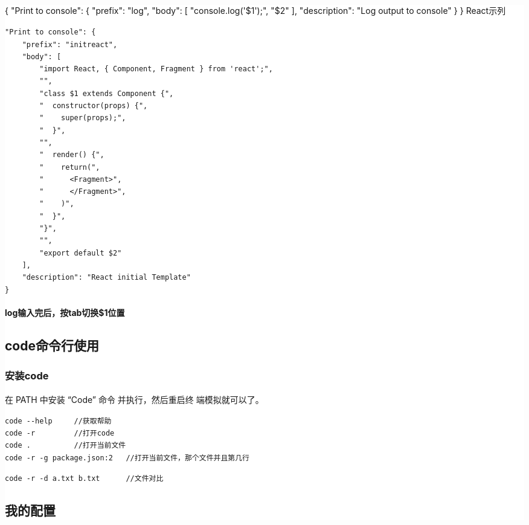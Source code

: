 {
    "Print to console": {
        "prefix": "log",
        "body": [
        "console.log('$1');",
        "$2" ],
        "description": "Log output to console" }
}
React示列

	"Print to console": {
		"prefix": "initreact",
		"body": [
			"import React, { Component, Fragment } from 'react';",
			"",
			"class $1 extends Component {",
			"  constructor(props) {",
			"    super(props);",
			"  }",
			"",
			"  render() {",
			"    return(",
			"      <Fragment>",
			"      </Fragment>",
			"    )",
			"  }",
			"}",
			"",
			"export default $2"
		],
		"description": "React initial Template"
	}
#### log输入完后，按tab切换$1位置

## code命令行使用

### 安装code
在 PATH 中安装 “Code” 命令 并执行，然后重启终 端模拟就可以了。

```
code --help     //获取帮助
code -r         //打开code
code .          //打开当前文件
code -r -g package.json:2   //打开当前文件，那个文件并且第几行
```

```
code -r -d a.txt b.txt      //文件对比
```

## 我的配置
